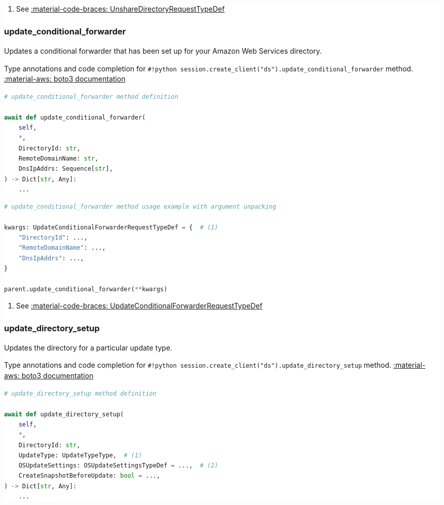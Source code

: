 1. See [:material-code-braces: UnshareDirectoryRequestTypeDef](./type_defs.md#unsharedirectoryrequesttypedef)

### update\_conditional\_forwarder

Updates a conditional forwarder that has been set up for your Amazon Web
Services directory.

Type annotations and code completion for `#!python session.create_client("ds").update_conditional_forwarder` method.
[:material-aws: boto3 documentation](https://boto3.amazonaws.com/v1/documentation/api/latest/reference/services/ds/client/update_conditional_forwarder.html)

```python
# update_conditional_forwarder method definition

await def update_conditional_forwarder(
    self,
    *,
    DirectoryId: str,
    RemoteDomainName: str,
    DnsIpAddrs: Sequence[str],
) -> Dict[str, Any]:
    ...
```

```python
# update_conditional_forwarder method usage example with argument unpacking

kwargs: UpdateConditionalForwarderRequestTypeDef = {  # (1)
    "DirectoryId": ...,
    "RemoteDomainName": ...,
    "DnsIpAddrs": ...,
}

parent.update_conditional_forwarder(**kwargs)
```

1. See [:material-code-braces: UpdateConditionalForwarderRequestTypeDef](./type_defs.md#updateconditionalforwarderrequesttypedef)

### update\_directory\_setup

Updates the directory for a particular update type.

Type annotations and code completion for `#!python session.create_client("ds").update_directory_setup` method.
[:material-aws: boto3 documentation](https://boto3.amazonaws.com/v1/documentation/api/latest/reference/services/ds/client/update_directory_setup.html)

```python
# update_directory_setup method definition

await def update_directory_setup(
    self,
    *,
    DirectoryId: str,
    UpdateType: UpdateTypeType,  # (1)
    OSUpdateSettings: OSUpdateSettingsTypeDef = ...,  # (2)
    CreateSnapshotBeforeUpdate: bool = ...,
) -> Dict[str, Any]:
    ...
```
